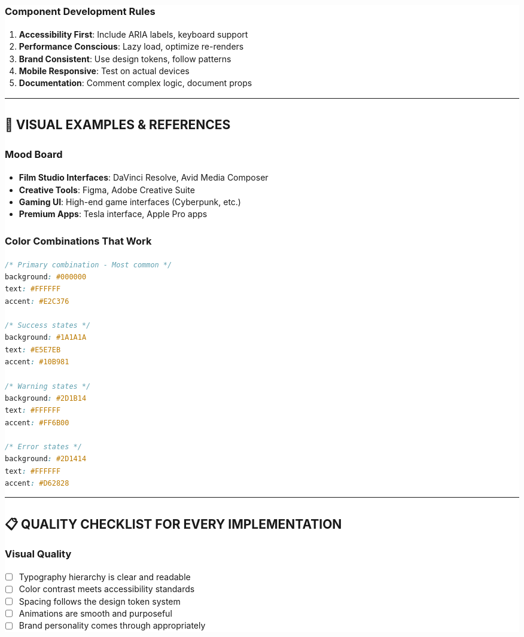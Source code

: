 ```css
```

### **Component Development Rules**
1. **Accessibility First**: Include ARIA labels, keyboard support
2. **Performance Conscious**: Lazy load, optimize re-renders
3. **Brand Consistent**: Use design tokens, follow patterns
4. **Mobile Responsive**: Test on actual devices
5. **Documentation**: Comment complex logic, document props

---

## **🎨 VISUAL EXAMPLES & REFERENCES**

### **Mood Board**
- **Film Studio Interfaces**: DaVinci Resolve, Avid Media Composer
- **Creative Tools**: Figma, Adobe Creative Suite
- **Gaming UI**: High-end game interfaces (Cyberpunk, etc.)
- **Premium Apps**: Tesla interface, Apple Pro apps

### **Color Combinations That Work**
```css
/* Primary combination - Most common */
background: #000000
text: #FFFFFF
accent: #E2C376

/* Success states */
background: #1A1A1A
text: #E5E7EB
accent: #10B981

/* Warning states */
background: #2D1B14
text: #FFFFFF
accent: #FF6B00

/* Error states */
background: #2D1414
text: #FFFFFF
accent: #D62828
```

---

## **📋 QUALITY CHECKLIST FOR EVERY IMPLEMENTATION**

### **Visual Quality**
- [ ] Typography hierarchy is clear and readable
- [ ] Color contrast meets accessibility standards
- [ ] Spacing follows the design token system
- [ ] Animations are smooth and purposeful
- [ ] Brand personality comes through appropriately
